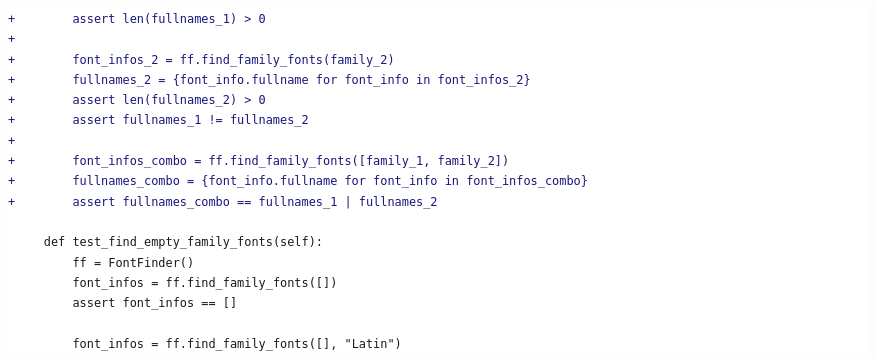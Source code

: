 ```diff
+        assert len(fullnames_1) > 0
+
+        font_infos_2 = ff.find_family_fonts(family_2)
+        fullnames_2 = {font_info.fullname for font_info in font_infos_2}
+        assert len(fullnames_2) > 0
+        assert fullnames_1 != fullnames_2
+
+        font_infos_combo = ff.find_family_fonts([family_1, family_2])
+        fullnames_combo = {font_info.fullname for font_info in font_infos_combo}
+        assert fullnames_combo == fullnames_1 | fullnames_2
 
     def test_find_empty_family_fonts(self):
         ff = FontFinder()
         font_infos = ff.find_family_fonts([])
         assert font_infos == []
 
         font_infos = ff.find_family_fonts([], "Latin")
```


